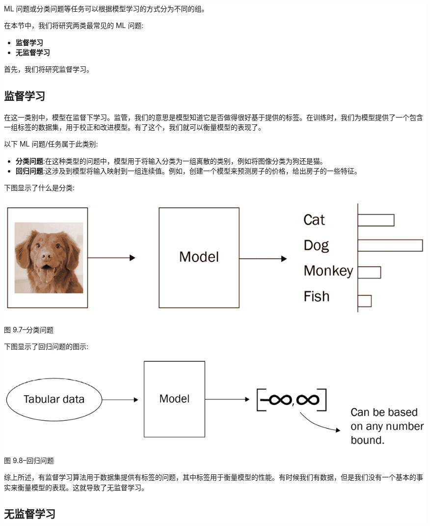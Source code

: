 ML 问题或分类问题等任务可以根据模型学习的方式分为不同的组。

在本节中，我们将研究两类最常见的 ML 问题:

*   **监督学习**
*   **无监督学习**

首先，我们将研究监督学习。

## 监督学习

在这一类别中，模型在监督下学习。监管，我们的意思是模型知道它是否做得很好基于提供的标签。在训练时，我们为模型提供了一个包含一组标签的数据集，用于校正和改进模型。有了这个，我们就可以衡量模型的表现了。

以下 ML 问题/任务属于此类别:

*   **分类问题**:在这种类型的问题中，模型用于将输入分类为一组离散的类别，例如将图像分类为狗还是猫。
*   **回归问题**:这涉及到模型将输入映射到一组连续值。例如，创建一个模型来预测房子的价格，给出房子的一些特征。

下图显示了什么是分类:

![Figure 9.7 – Classification problem ](img/B17076_09_07.jpg)

图 9.7–分类问题

下图显示了回归问题的图示:

![Figure 9.8 – Regression problem ](img/B17076_09_08.jpg)

图 9.8–回归问题

综上所述，有监督学习算法用于数据集提供有标签的问题，其中标签用于衡量模型的性能。有时候我们有数据，但是我们没有一个基本的事实来衡量模型的表现。这就导致了无监督学习。

## 无监督学习
